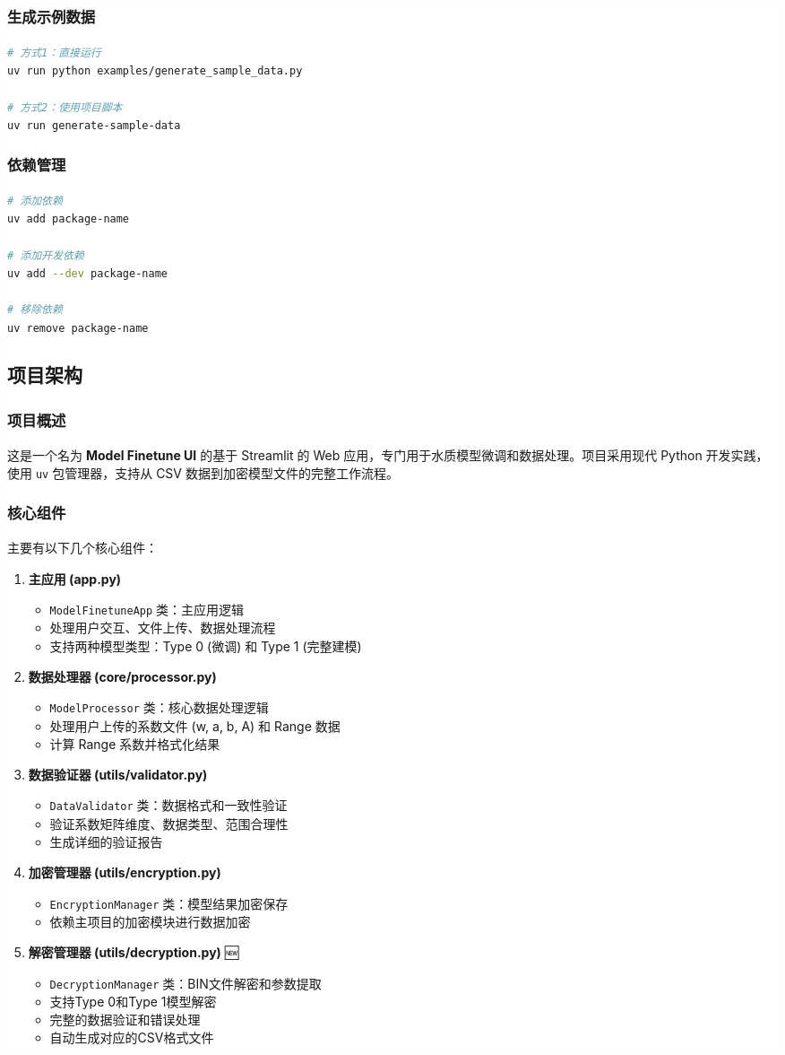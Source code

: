 ### 生成示例数据
```bash
# 方式1：直接运行
uv run python examples/generate_sample_data.py

# 方式2：使用项目脚本
uv run generate-sample-data
```

### 依赖管理
```bash
# 添加依赖
uv add package-name

# 添加开发依赖
uv add --dev package-name

# 移除依赖
uv remove package-name
```

## 项目架构

### 项目概述
这是一个名为 **Model Finetune UI** 的基于 Streamlit 的 Web 应用，专门用于水质模型微调和数据处理。项目采用现代 Python 开发实践，使用 `uv` 包管理器，支持从 CSV 数据到加密模型文件的完整工作流程。

### 核心组件
主要有以下几个核心组件：

1. **主应用 (app.py)**
   - `ModelFinetuneApp` 类：主应用逻辑
   - 处理用户交互、文件上传、数据处理流程
   - 支持两种模型类型：Type 0 (微调) 和 Type 1 (完整建模)

2. **数据处理器 (core/processor.py)**
   - `ModelProcessor` 类：核心数据处理逻辑
   - 处理用户上传的系数文件 (w, a, b, A) 和 Range 数据
   - 计算 Range 系数并格式化结果

3. **数据验证器 (utils/validator.py)**
   - `DataValidator` 类：数据格式和一致性验证
   - 验证系数矩阵维度、数据类型、范围合理性
   - 生成详细的验证报告

4. **加密管理器 (utils/encryption.py)**
   - `EncryptionManager` 类：模型结果加密保存
   - 依赖主项目的加密模块进行数据加密

5. **解密管理器 (utils/decryption.py)** 🆕
   - `DecryptionManager` 类：BIN文件解密和参数提取
   - 支持Type 0和Type 1模型解密
   - 完整的数据验证和错误处理
   - 自动生成对应的CSV格式文件
